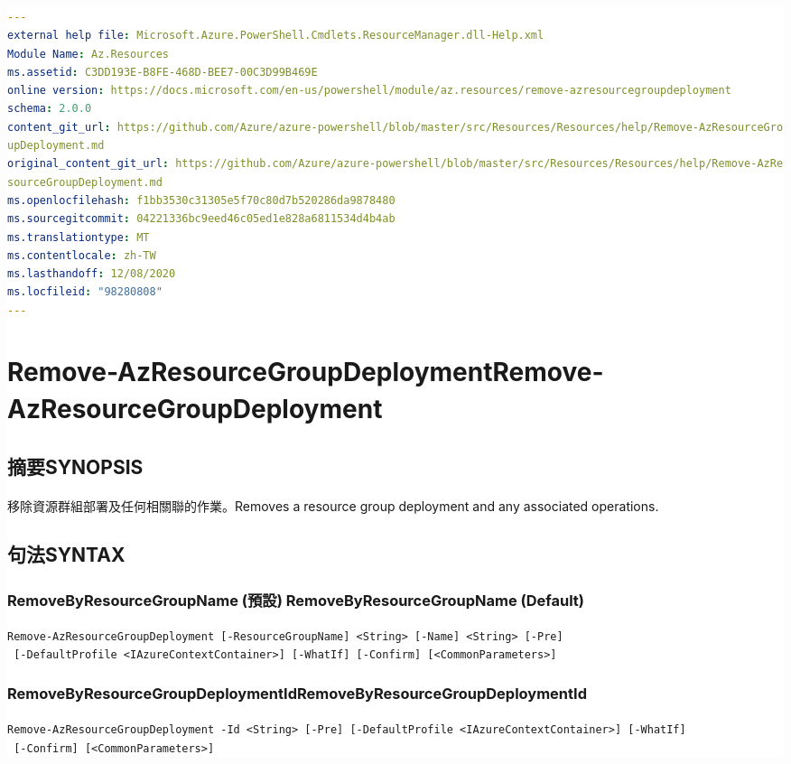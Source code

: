 ```yaml
---
external help file: Microsoft.Azure.PowerShell.Cmdlets.ResourceManager.dll-Help.xml
Module Name: Az.Resources
ms.assetid: C3DD193E-B8FE-468D-BEE7-00C3D99B469E
online version: https://docs.microsoft.com/en-us/powershell/module/az.resources/remove-azresourcegroupdeployment
schema: 2.0.0
content_git_url: https://github.com/Azure/azure-powershell/blob/master/src/Resources/Resources/help/Remove-AzResourceGroupDeployment.md
original_content_git_url: https://github.com/Azure/azure-powershell/blob/master/src/Resources/Resources/help/Remove-AzResourceGroupDeployment.md
ms.openlocfilehash: f1bb3530c31305e5f70c80d7b520286da9878480
ms.sourcegitcommit: 04221336bc9eed46c05ed1e828a6811534d4b4ab
ms.translationtype: MT
ms.contentlocale: zh-TW
ms.lasthandoff: 12/08/2020
ms.locfileid: "98280808"
---
```

# <span data-ttu-id="e5653-101">Remove-AzResourceGroupDeployment</span><span class="sxs-lookup"><span data-stu-id="e5653-101">Remove-AzResourceGroupDeployment</span></span>

## <span data-ttu-id="e5653-102">摘要</span><span class="sxs-lookup"><span data-stu-id="e5653-102">SYNOPSIS</span></span>
<span data-ttu-id="e5653-103">移除資源群組部署及任何相關聯的作業。</span><span class="sxs-lookup"><span data-stu-id="e5653-103">Removes a resource group deployment and any associated operations.</span></span>

## <span data-ttu-id="e5653-104">句法</span><span class="sxs-lookup"><span data-stu-id="e5653-104">SYNTAX</span></span>

### <span data-ttu-id="e5653-105">RemoveByResourceGroupName (預設) </span><span class="sxs-lookup"><span data-stu-id="e5653-105">RemoveByResourceGroupName (Default)</span></span>
```
Remove-AzResourceGroupDeployment [-ResourceGroupName] <String> [-Name] <String> [-Pre]
 [-DefaultProfile <IAzureContextContainer>] [-WhatIf] [-Confirm] [<CommonParameters>]
```

### <span data-ttu-id="e5653-106">RemoveByResourceGroupDeploymentId</span><span class="sxs-lookup"><span data-stu-id="e5653-106">RemoveByResourceGroupDeploymentId</span></span>
```
Remove-AzResourceGroupDeployment -Id <String> [-Pre] [-DefaultProfile <IAzureContextContainer>] [-WhatIf]
 [-Confirm] [<CommonParameters>]
```
